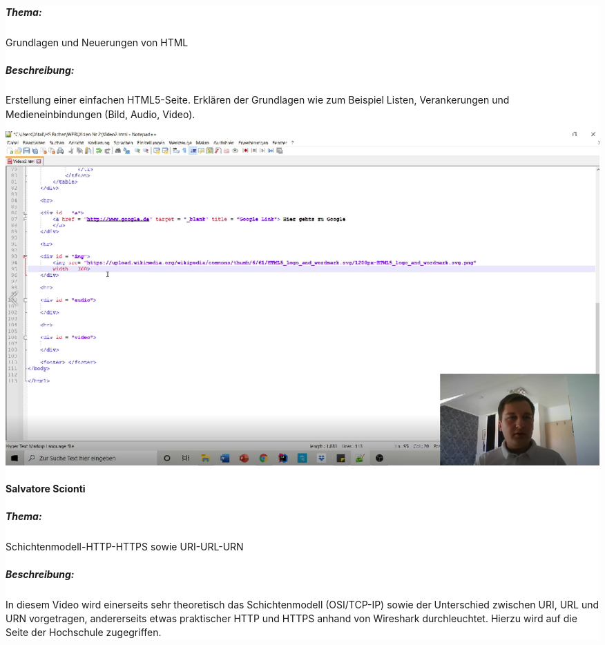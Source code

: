 ##### Thema: 
Grundlagen und Neuerungen von HTML

##### Beschreibung: 
Erstellung einer einfachen HTML5-Seite.
Erklären der Grundlagen wie zum Beispiel Listen, Verankerungen und Medieneinbindungen (Bild, Audio, Video).

![GitHub Logo](images/Vitali_Lehrvideo_2.PNG)

#### Salvatore Scionti
##### Thema: 
Schichtenmodell-HTTP-HTTPS sowie URI-URL-URN

##### Beschreibung: 
In diesem Video wird einerseits sehr theoretisch das Schichtenmodell (OSI/TCP-IP) sowie der Unterschied zwischen URI, URL und URN vorgetragen, andererseits etwas praktischer
HTTP und HTTPS anhand von Wireshark durchleuchtet. Hierzu wird auf die Seite der Hochschule zugegriffen.
